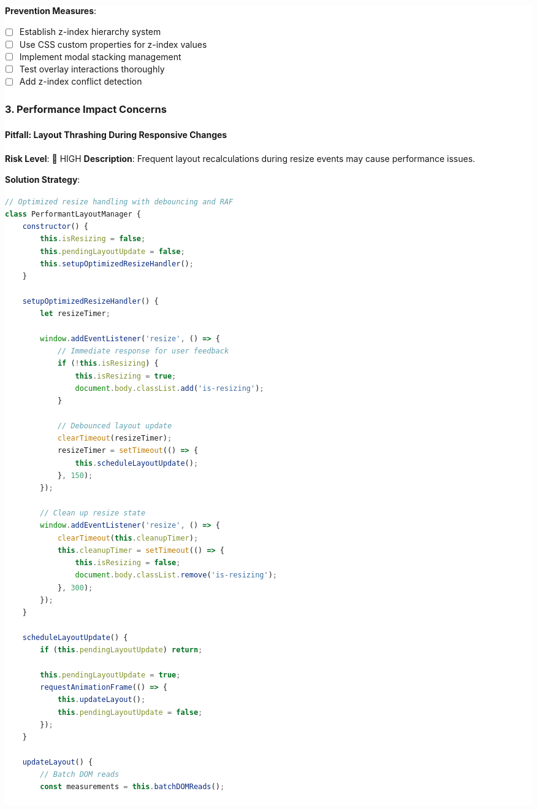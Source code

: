**Prevention Measures**:
- [ ] Establish z-index hierarchy system
- [ ] Use CSS custom properties for z-index values
- [ ] Implement modal stacking management
- [ ] Test overlay interactions thoroughly
- [ ] Add z-index conflict detection

### 3. Performance Impact Concerns

#### Pitfall: Layout Thrashing During Responsive Changes
**Risk Level**: 🔴 HIGH
**Description**: Frequent layout recalculations during resize events may cause performance issues.

**Solution Strategy**:
```javascript
// Optimized resize handling with debouncing and RAF
class PerformantLayoutManager {
    constructor() {
        this.isResizing = false;
        this.pendingLayoutUpdate = false;
        this.setupOptimizedResizeHandler();
    }
    
    setupOptimizedResizeHandler() {
        let resizeTimer;
        
        window.addEventListener('resize', () => {
            // Immediate response for user feedback
            if (!this.isResizing) {
                this.isResizing = true;
                document.body.classList.add('is-resizing');
            }
            
            // Debounced layout update
            clearTimeout(resizeTimer);
            resizeTimer = setTimeout(() => {
                this.scheduleLayoutUpdate();
            }, 150);
        });
        
        // Clean up resize state
        window.addEventListener('resize', () => {
            clearTimeout(this.cleanupTimer);
            this.cleanupTimer = setTimeout(() => {
                this.isResizing = false;
                document.body.classList.remove('is-resizing');
            }, 300);
        });
    }
    
    scheduleLayoutUpdate() {
        if (this.pendingLayoutUpdate) return;
        
        this.pendingLayoutUpdate = true;
        requestAnimationFrame(() => {
            this.updateLayout();
            this.pendingLayoutUpdate = false;
        });
    }
    
    updateLayout() {
        // Batch DOM reads
        const measurements = this.batchDOMReads();
        
```